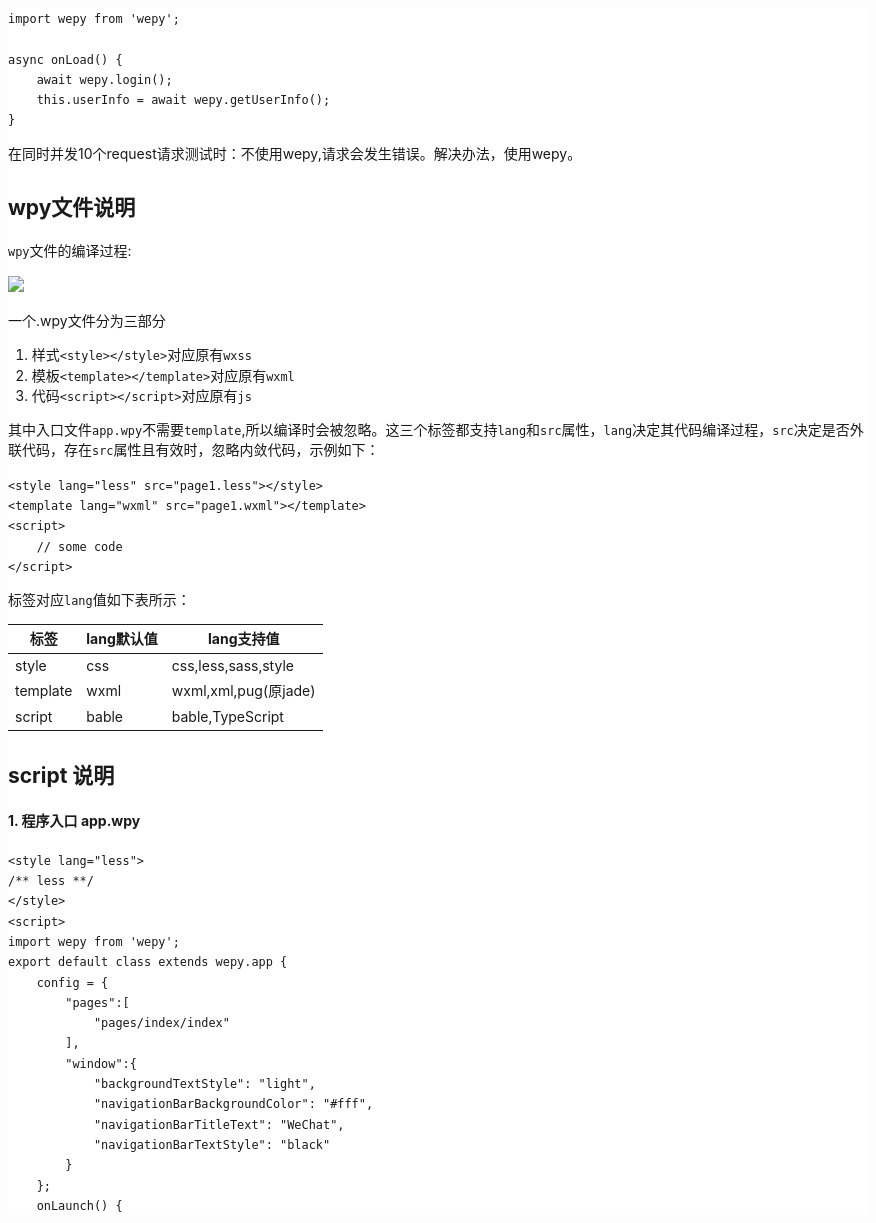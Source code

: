 ```
import wepy from 'wepy';

async onLoad() {
    await wepy.login();
    this.userInfo = await wepy.getUserInfo();
}
```

在同时并发10个request请求测试时：不使用wepy,请求会发生错误。解决办法，使用wepy。


## wpy文件说明

``wpy``文件的编译过程:

![](http://upload-images.jianshu.io/upload_images/3229842-0018e73b15c5d811.png?imageMogr2/auto-orient/strip%7CimageView2/2/w/1240)

一个.wpy文件分为三部分
1. 样式``<style></style>``对应原有``wxss``
2. 模板``<template></template>``对应原有``wxml``
3. 代码``<script></script>``对应原有``js``

其中入口文件``app.wpy``不需要``template``,所以编译时会被忽略。这三个标签都支持``lang``和``src``属性，``lang``决定其代码编译过程，``src``决定是否外联代码，存在``src``属性且有效时，忽略内敛代码，示例如下：

```
<style lang="less" src="page1.less"></style>
<template lang="wxml" src="page1.wxml"></template>
<script>
    // some code
</script>
```
标签对应``lang``值如下表所示：


|  标签 |lang默认值  | lang支持值 |
| --- | --- | --- |
| style |css  |css,less,sass,style |
| template | wxml | wxml,xml,pug(原jade) |
| script | bable | bable,TypeScript |


## script 说明

#### 1. 程序入口 app.wpy

```
<style lang="less">
/** less **/
</style>
<script>
import wepy from 'wepy';
export default class extends wepy.app {
    config = {
        "pages":[
            "pages/index/index"
        ],
        "window":{
            "backgroundTextStyle": "light",
            "navigationBarBackgroundColor": "#fff",
            "navigationBarTitleText": "WeChat",
            "navigationBarTextStyle": "black"
        }
    };
    onLaunch() {
```